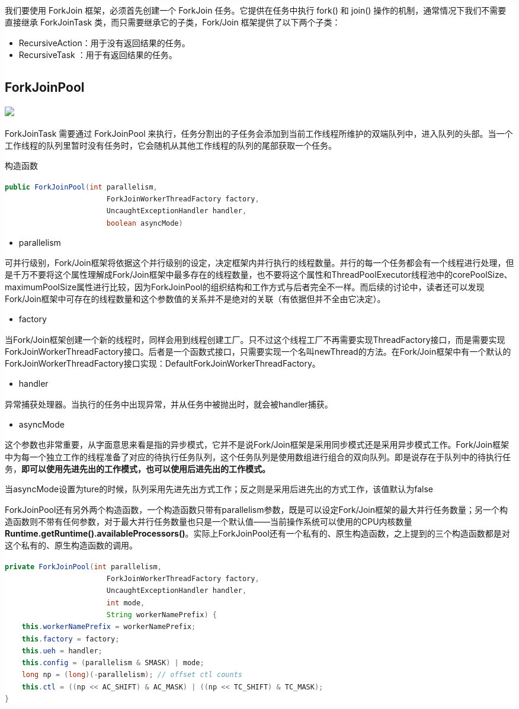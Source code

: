 我们要使用 ForkJoin 框架，必须首先创建一个 ForkJoin 任务。它提供在任务中执行 fork() 和 join() 操作的机制，通常情况下我们不需要直接继承 ForkJoinTask 类，而只需要继承它的子类，Fork/Join 框架提供了以下两个子类：

* RecursiveAction：用于没有返回结果的任务。
* RecursiveTask ：用于有返回结果的任务。

## ForkJoinPool

![](1.png)

ForkJoinTask 需要通过 ForkJoinPool 来执行，任务分割出的子任务会添加到当前工作线程所维护的双端队列中，进入队列的头部。当一个工作线程的队列里暂时没有任务时，它会随机从其他工作线程的队列的尾部获取一个任务。

构造函数

```java
public ForkJoinPool(int parallelism,
                        ForkJoinWorkerThreadFactory factory,
                        UncaughtExceptionHandler handler,
                        boolean asyncMode)
```

* parallelism

可并行级别，Fork/Join框架将依据这个并行级别的设定，决定框架内并行执行的线程数量。并行的每一个任务都会有一个线程进行处理，但是千万不要将这个属性理解成Fork/Join框架中最多存在的线程数量，也不要将这个属性和ThreadPoolExecutor线程池中的corePoolSize、maximumPoolSize属性进行比较，因为ForkJoinPool的组织结构和工作方式与后者完全不一样。而后续的讨论中，读者还可以发现Fork/Join框架中可存在的线程数量和这个参数值的关系并不是绝对的关联（有依据但并不全由它决定）。

* factory

当Fork/Join框架创建一个新的线程时，同样会用到线程创建工厂。只不过这个线程工厂不再需要实现ThreadFactory接口，而是需要实现ForkJoinWorkerThreadFactory接口。后者是一个函数式接口，只需要实现一个名叫newThread的方法。在Fork/Join框架中有一个默认的ForkJoinWorkerThreadFactory接口实现：DefaultForkJoinWorkerThreadFactory。

* handler

异常捕获处理器。当执行的任务中出现异常，并从任务中被抛出时，就会被handler捕获。

* asyncMode

这个参数也非常重要，从字面意思来看是指的异步模式，它并不是说Fork/Join框架是采用同步模式还是采用异步模式工作。Fork/Join框架中为每一个独立工作的线程准备了对应的待执行任务队列，这个任务队列是使用数组进行组合的双向队列。即是说存在于队列中的待执行任务，**即可以使用先进先出的工作模式，也可以使用后进先出的工作模式。**

当asyncMode设置为ture的时候，队列采用先进先出方式工作；反之则是采用后进先出的方式工作，该值默认为false

ForkJoinPool还有另外两个构造函数，一个构造函数只带有parallelism参数，既是可以设定Fork/Join框架的最大并行任务数量；另一个构造函数则不带有任何参数，对于最大并行任务数量也只是一个默认值——当前操作系统可以使用的CPU内核数量**Runtime.getRuntime().availableProcessors()**。实际上ForkJoinPool还有一个私有的、原生构造函数，之上提到的三个构造函数都是对这个私有的、原生构造函数的调用。

```java
private ForkJoinPool(int parallelism,
                        ForkJoinWorkerThreadFactory factory,
                        UncaughtExceptionHandler handler,
                        int mode,
                        String workerNamePrefix) {
    this.workerNamePrefix = workerNamePrefix;
    this.factory = factory;
    this.ueh = handler;
    this.config = (parallelism & SMASK) | mode;
    long np = (long)(-parallelism); // offset ctl counts
    this.ctl = ((np << AC_SHIFT) & AC_MASK) | ((np << TC_SHIFT) & TC_MASK);
}
```
